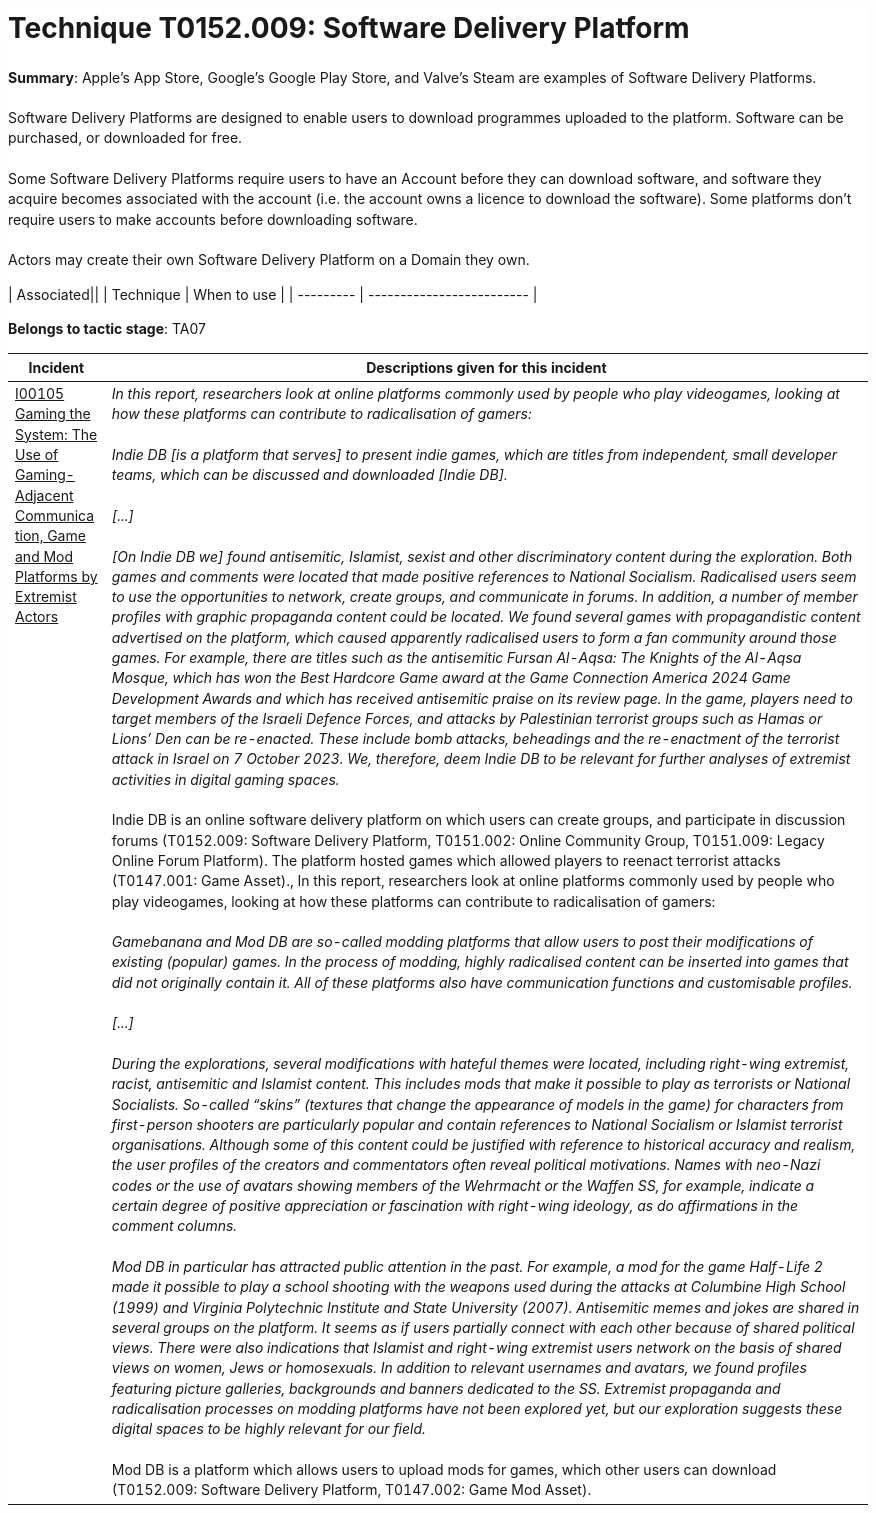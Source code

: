 # Technique T0152.009: Software Delivery Platform

**Summary**: Apple’s App Store, Google’s Google Play Store, and Valve’s Steam are examples of Software Delivery Platforms.<br><br>Software Delivery Platforms are designed to enable users to download programmes uploaded to the platform. Software can be purchased, or downloaded for free. <br><br>Some Software Delivery Platforms require users to have an Account before they can download software, and software they acquire becomes associated with the account (i.e. the account owns a licence to download the software). Some platforms don’t require users to make accounts before downloading software.<br><br>Actors may create their own Software Delivery Platform on a Domain they own.


| Associated||
| Technique | When to use |
| --------- | ------------------------- |


**Belongs to tactic stage**: TA07


| Incident | Descriptions given for this incident |
| -------- | -------------------- |
| [I00105 Gaming the System: The Use of Gaming-Adjacent Communication, Game and Mod Platforms by Extremist Actors](../../generated_pages/incidents/I00105.md) | <i>In this report, researchers look at online platforms commonly used by people who play videogames, looking at how these platforms can contribute to radicalisation of gamers:<br><br>Indie DB [is a platform that serves] to present indie games, which are titles from independent, small developer teams, which can be discussed and downloaded [Indie DB]. <br><br>[...]<br><br>[On Indie DB we] found antisemitic, Islamist, sexist and other discriminatory content during the exploration. Both games and comments were located that made positive references to National Socialism. Radicalised users seem to use the opportunities to network, create groups, and communicate in forums. In addition, a number of member profiles with graphic propaganda content could be located. We found several games with propagandistic content advertised on the platform, which caused apparently radicalised users to form a fan community around those games. For example, there are titles such as the antisemitic Fursan Al-Aqsa: The Knights of the Al-Aqsa Mosque, which has won the Best Hardcore Game award at the Game Connection America 2024 Game Development Awards and which has received antisemitic praise on its review page. In the game, players need to target members of the Israeli Defence Forces, and attacks by Palestinian terrorist groups such as Hamas or Lions’ Den can be re-enacted. These include bomb attacks, beheadings and the re-enactment of the terrorist attack in Israel on 7 October 2023. We, therefore, deem Indie DB to be relevant for further analyses of extremist activities in digital gaming spaces.</i><br><br>Indie DB is an online software delivery platform on which users can create groups, and participate in discussion forums (T0152.009: Software Delivery Platform, T0151.002: Online Community Group, T0151.009: Legacy Online Forum Platform). The platform hosted games which allowed players to reenact terrorist attacks (T0147.001: Game Asset)., In this report, researchers look at online platforms commonly used by people who play videogames, looking at how these platforms can contribute to radicalisation of gamers:<br><br><i>Gamebanana and Mod DB are so-called modding platforms that allow users to post their modifications of existing (popular) games. In the process of modding, highly radicalised content can be inserted into games that did not originally contain it. All of these platforms also have communication functions and customisable profiles.<br><br>[...]<br><br>During the explorations, several modifications with hateful themes were located, including right-wing extremist, racist, antisemitic and Islamist content. This includes mods that make it possible to play as terrorists or National Socialists. So-called “skins” (textures that change the appearance of models in the game) for characters from first-person shooters are particularly popular and contain references to National Socialism or Islamist terrorist organisations. Although some of this content could be justified with reference to historical accuracy and realism, the user profiles of the creators and commentators often reveal political motivations. Names with neo-Nazi codes or the use of avatars showing members of the Wehrmacht or the Waffen SS, for example, indicate a certain degree of positive appreciation or fascination with right-wing ideology, as do affirmations in the comment columns.<br><br>Mod DB in particular has attracted public attention in the past. For example, a mod for the game Half-Life 2 made it possible to play a school shooting with the weapons used during the attacks at Columbine High School (1999) and Virginia Polytechnic Institute and State University (2007). Antisemitic memes and jokes are shared in several groups on the platform. It seems as if users partially connect with each other because of shared political views. There were also indications that Islamist and right-wing extremist users network on the basis of shared views on women, Jews or homosexuals. In addition to relevant usernames and avatars, we found profiles featuring picture galleries, backgrounds and banners dedicated to the SS. Extremist propaganda and radicalisation processes on modding platforms have not been explored yet, but our exploration suggests these digital spaces to be highly relevant for our field.</i><br><br>Mod DB is a platform which allows users to upload mods for games, which other users can download (T0152.009: Software Delivery Platform, T0147.002: Game Mod Asset). |